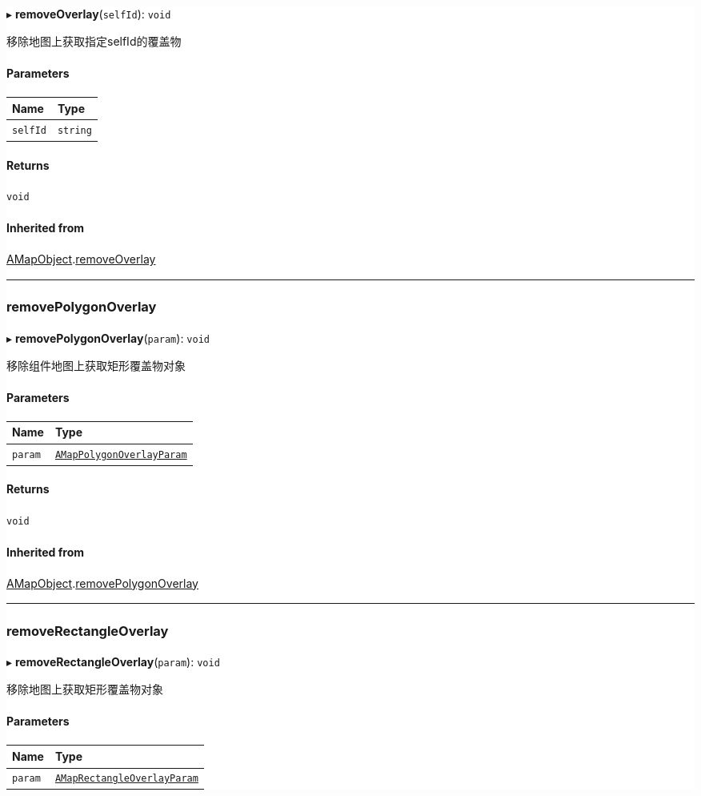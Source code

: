 ▸ **removeOverlay**(`selfId`): `void`

移除地图上获取指定selfId的覆盖物

#### Parameters

| Name | Type |
| :------ | :------ |
| `selfId` | `string` |

#### Returns

`void`

#### Inherited from

[AMapObject](FastExt.AMapObject.md).[removeOverlay](FastExt.AMapObject.md#removeoverlay)

___

### removePolygonOverlay

▸ **removePolygonOverlay**(`param`): `void`

移除组件地图上获取矩形覆盖物对象

#### Parameters

| Name | Type |
| :------ | :------ |
| `param` | [`AMapPolygonOverlayParam`](FastExt.AMapPolygonOverlayParam.md) |

#### Returns

`void`

#### Inherited from

[AMapObject](FastExt.AMapObject.md).[removePolygonOverlay](FastExt.AMapObject.md#removepolygonoverlay)

___

### removeRectangleOverlay

▸ **removeRectangleOverlay**(`param`): `void`

移除地图上获取矩形覆盖物对象

#### Parameters

| Name | Type |
| :------ | :------ |
| `param` | [`AMapRectangleOverlayParam`](FastExt.AMapRectangleOverlayParam.md) |
